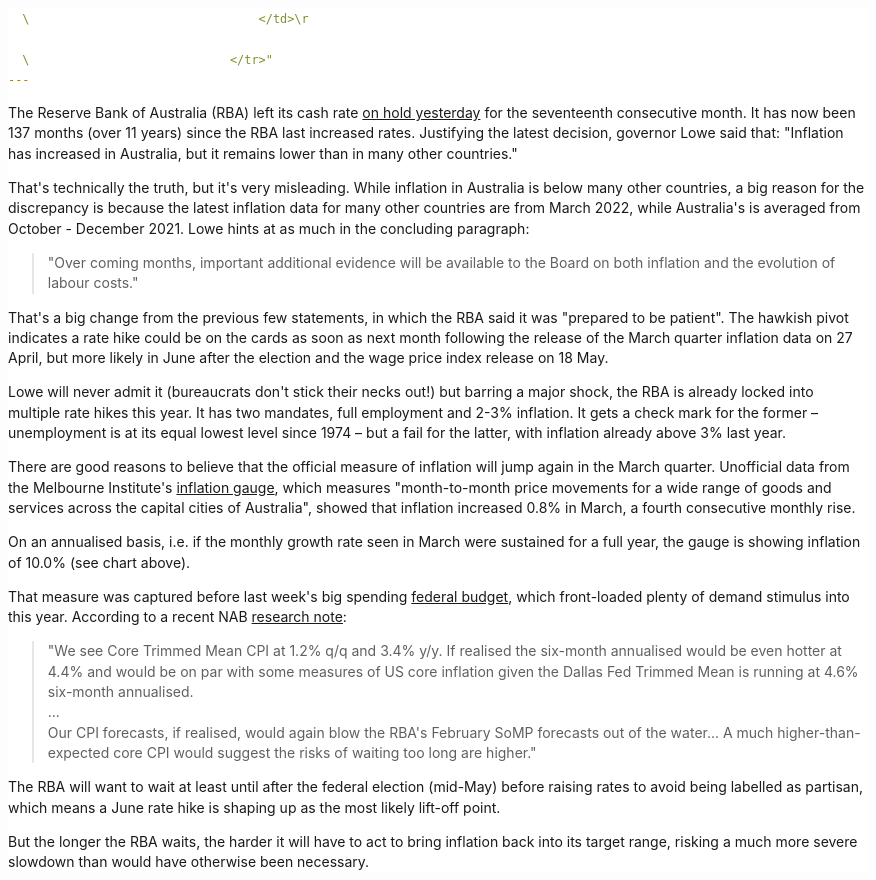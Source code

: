 ```yaml
  \                                </td>\r

  \                            </tr>"
---
```

The Reserve Bank of Australia (RBA) left its cash rate [on hold yesterday](https://www.rba.gov.au/media-releases/2022/mr-22-11.html) for the seventeenth consecutive month. It has now been 137 months (over 11 years) since the RBA last increased rates. Justifying the latest decision, governor Lowe said that: "Inflation has increased in Australia, but it remains lower than in many other countries." 

That's technically the truth, but it's very misleading. While inflation in Australia is below many other countries, a big reason for the discrepancy is because the latest inflation data for many other countries are from March 2022, while Australia's is averaged from October - December 2021. Lowe hints at as much in the concluding paragraph:

> "Over coming months, important additional evidence will be available to the Board on both inflation and the evolution of labour costs."

That's a big change from the previous few statements, in which the RBA said it was "prepared to be patient". The hawkish pivot indicates a rate hike could be on the cards as soon as next month following the release of the March quarter inflation data on 27 April, but more likely in June after the election and the wage price index release on 18 May.

Lowe will never admit it (bureaucrats don't stick their necks out!) but barring a major shock, the RBA is already locked into multiple rate hikes this year. It has two mandates, full employment and 2-3% inflation. It gets a check mark for the former – unemployment is at its equal lowest level since 1974 – but a fail for the latter, with inflation already above 3% last year.

There are good reasons to believe that the official measure of inflation will jump again in the March quarter. Unofficial data from the Melbourne Institute's [inflation gauge](https://tradingeconomics.com/australia/mi-inflation-gauge-mom), which measures "month-to-month price movements for a wide range of goods and services across the capital cities of Australia", showed that inflation increased 0.8% in March, a fourth consecutive monthly rise.

On an annualised basis, i.e. if the monthly growth rate seen in March were sustained for a full year, the gauge is showing inflation of 10.0% (see chart above).

That measure was captured before last week's big spending [federal budget](https://brekkywrap.com/2022/the-inflation-divergence/), which front-loaded plenty of demand stimulus into this year. According to a recent NAB [research note](https://business.nab.com.au/amw-cpi-preview-core-inflation-to-surge-further-pressuring-the-rba-52553/): 

> "We see Core Trimmed Mean CPI at 1.2% q/q and 3.4% y/y. If realised the six-month annualised would be even hotter at 4.4% and would be on par with some measures of US core inflation given the Dallas Fed Trimmed Mean is running at 4.6% six-month annualised.\
> ...\
> Our CPI forecasts, if realised, would again blow the RBA's February SoMP forecasts out of the water... A much higher-than-expected core CPI would suggest the risks of waiting too long are higher."

The RBA will want to wait at least until after the federal election (mid-May) before raising rates to avoid being labelled as partisan, which means a June rate hike is shaping up as the most likely lift-off point. 

But the longer the RBA waits, the harder it will have to act to bring inflation back into its target range, risking a much more severe slowdown than would have otherwise been necessary.
